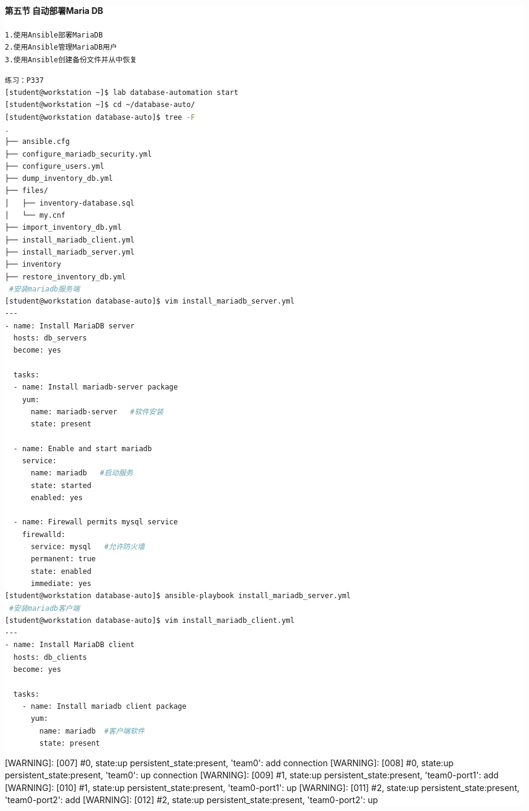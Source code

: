 #### 第五节 自动部署Maria DB

```
1.使用Ansible部署MariaDB
2.使用Ansible管理MariaDB用户
3.使用Ansible创建备份文件并从中恢复
```

```bash
练习：P337
[student@workstation ~]$ lab database-automation start
[student@workstation ~]$ cd ~/database-auto/
[student@workstation database-auto]$ tree -F
.
├── ansible.cfg
├── configure_mariadb_security.yml
├── configure_users.yml
├── dump_inventory_db.yml
├── files/
│   ├── inventory-database.sql
│   └── my.cnf
├── import_inventory_db.yml
├── install_mariadb_client.yml
├── install_mariadb_server.yml
├── inventory
├── restore_inventory_db.yml
 #安装mariadb服务端
[student@workstation database-auto]$ vim install_mariadb_server.yml 
---
- name: Install MariaDB server
  hosts: db_servers
  become: yes

  tasks:
  - name: Install mariadb-server package
    yum:
      name: mariadb-server   #软件安装
      state: present

  - name: Enable and start mariadb
    service:
      name: mariadb   #启动服务
      state: started
      enabled: yes

  - name: Firewall permits mysql service
    firewalld:
      service: mysql   #允许防火墙
      permanent: true
      state: enabled
      immediate: yes
[student@workstation database-auto]$ ansible-playbook install_mariadb_server.yml
 #安装mariadb客户端
[student@workstation database-auto]$ vim install_mariadb_client.yml
---
- name: Install MariaDB client
  hosts: db_clients
  become: yes

  tasks:
    - name: Install mariadb client package
      yum:
        name: mariadb  #客户端软件
        state: present

```

[WARNING]: [007] <info>  #0, state:up persistent_state:present, 'team0': add connection
[WARNING]: [008] <info>  #0, state:up persistent_state:present, 'team0': up connection
[WARNING]: [009] <info>  #1, state:up persistent_state:present, 'team0-port1': add
[WARNING]: [010] <info>  #1, state:up persistent_state:present, 'team0-port1': up
[WARNING]: [011] <info>  #2, state:up persistent_state:present, 'team0-port2': add
[WARNING]: [012] <info>  #2, state:up persistent_state:present, 'team0-port2': up